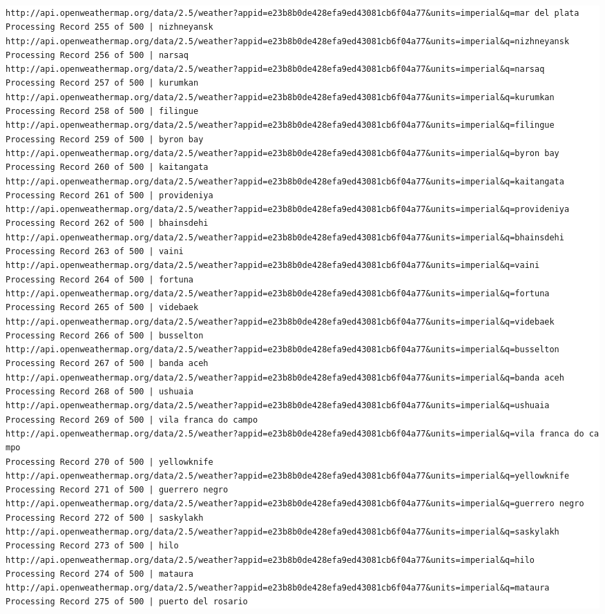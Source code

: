     http://api.openweathermap.org/data/2.5/weather?appid=e23b8b0de428efa9ed43081cb6f04a77&units=imperial&q=mar del plata
    Processing Record 255 of 500 | nizhneyansk
    http://api.openweathermap.org/data/2.5/weather?appid=e23b8b0de428efa9ed43081cb6f04a77&units=imperial&q=nizhneyansk
    Processing Record 256 of 500 | narsaq
    http://api.openweathermap.org/data/2.5/weather?appid=e23b8b0de428efa9ed43081cb6f04a77&units=imperial&q=narsaq
    Processing Record 257 of 500 | kurumkan
    http://api.openweathermap.org/data/2.5/weather?appid=e23b8b0de428efa9ed43081cb6f04a77&units=imperial&q=kurumkan
    Processing Record 258 of 500 | filingue
    http://api.openweathermap.org/data/2.5/weather?appid=e23b8b0de428efa9ed43081cb6f04a77&units=imperial&q=filingue
    Processing Record 259 of 500 | byron bay
    http://api.openweathermap.org/data/2.5/weather?appid=e23b8b0de428efa9ed43081cb6f04a77&units=imperial&q=byron bay
    Processing Record 260 of 500 | kaitangata
    http://api.openweathermap.org/data/2.5/weather?appid=e23b8b0de428efa9ed43081cb6f04a77&units=imperial&q=kaitangata
    Processing Record 261 of 500 | provideniya
    http://api.openweathermap.org/data/2.5/weather?appid=e23b8b0de428efa9ed43081cb6f04a77&units=imperial&q=provideniya
    Processing Record 262 of 500 | bhainsdehi
    http://api.openweathermap.org/data/2.5/weather?appid=e23b8b0de428efa9ed43081cb6f04a77&units=imperial&q=bhainsdehi
    Processing Record 263 of 500 | vaini
    http://api.openweathermap.org/data/2.5/weather?appid=e23b8b0de428efa9ed43081cb6f04a77&units=imperial&q=vaini
    Processing Record 264 of 500 | fortuna
    http://api.openweathermap.org/data/2.5/weather?appid=e23b8b0de428efa9ed43081cb6f04a77&units=imperial&q=fortuna
    Processing Record 265 of 500 | videbaek
    http://api.openweathermap.org/data/2.5/weather?appid=e23b8b0de428efa9ed43081cb6f04a77&units=imperial&q=videbaek
    Processing Record 266 of 500 | busselton
    http://api.openweathermap.org/data/2.5/weather?appid=e23b8b0de428efa9ed43081cb6f04a77&units=imperial&q=busselton
    Processing Record 267 of 500 | banda aceh
    http://api.openweathermap.org/data/2.5/weather?appid=e23b8b0de428efa9ed43081cb6f04a77&units=imperial&q=banda aceh
    Processing Record 268 of 500 | ushuaia
    http://api.openweathermap.org/data/2.5/weather?appid=e23b8b0de428efa9ed43081cb6f04a77&units=imperial&q=ushuaia
    Processing Record 269 of 500 | vila franca do campo
    http://api.openweathermap.org/data/2.5/weather?appid=e23b8b0de428efa9ed43081cb6f04a77&units=imperial&q=vila franca do campo
    Processing Record 270 of 500 | yellowknife
    http://api.openweathermap.org/data/2.5/weather?appid=e23b8b0de428efa9ed43081cb6f04a77&units=imperial&q=yellowknife
    Processing Record 271 of 500 | guerrero negro
    http://api.openweathermap.org/data/2.5/weather?appid=e23b8b0de428efa9ed43081cb6f04a77&units=imperial&q=guerrero negro
    Processing Record 272 of 500 | saskylakh
    http://api.openweathermap.org/data/2.5/weather?appid=e23b8b0de428efa9ed43081cb6f04a77&units=imperial&q=saskylakh
    Processing Record 273 of 500 | hilo
    http://api.openweathermap.org/data/2.5/weather?appid=e23b8b0de428efa9ed43081cb6f04a77&units=imperial&q=hilo
    Processing Record 274 of 500 | mataura
    http://api.openweathermap.org/data/2.5/weather?appid=e23b8b0de428efa9ed43081cb6f04a77&units=imperial&q=mataura
    Processing Record 275 of 500 | puerto del rosario